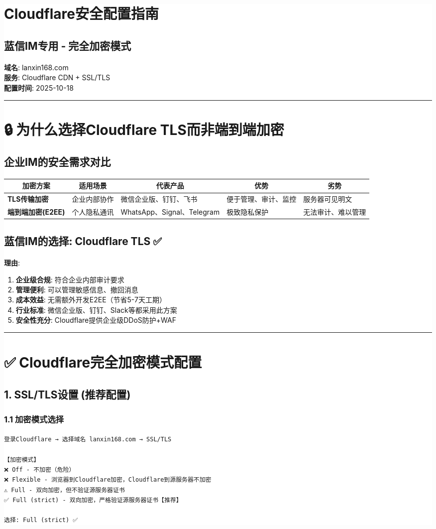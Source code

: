 # Cloudflare安全配置指南
## 蓝信IM专用 - 完全加密模式

**域名**: lanxin168.com  
**服务**: Cloudflare CDN + SSL/TLS  
**配置时间**: 2025-10-18

---

# 🔒 为什么选择Cloudflare TLS而非端到端加密

## 企业IM的安全需求对比

| 加密方案 | 适用场景 | 代表产品 | 优势 | 劣势 |
|---------|---------|---------|------|------|
| **TLS传输加密** | 企业内部协作 | 微信企业版、钉钉、飞书 | 便于管理、审计、监控 | 服务器可见明文 |
| **端到端加密(E2EE)** | 个人隐私通讯 | WhatsApp、Signal、Telegram | 极致隐私保护 | 无法审计、难以管理 |

## 蓝信IM的选择: Cloudflare TLS ✅

**理由**:
1. **企业级合规**: 符合企业内部审计要求
2. **管理便利**: 可以管理敏感信息、撤回消息
3. **成本效益**: 无需额外开发E2EE（节省5-7天工期）
4. **行业标准**: 微信企业版、钉钉、Slack等都采用此方案
5. **安全性充分**: Cloudflare提供企业级DDoS防护+WAF

---

# ✅ Cloudflare完全加密模式配置

## 1. SSL/TLS设置 (推荐配置)

### 1.1 加密模式选择

```
登录Cloudflare → 选择域名 lanxin168.com → SSL/TLS

【加密模式】
❌ Off - 不加密（危险）
❌ Flexible - 浏览器到Cloudflare加密，Cloudflare到源服务器不加密
⚠️ Full - 双向加密，但不验证源服务器证书
✅ Full (strict) - 双向加密，严格验证源服务器证书【推荐】

选择: Full (strict) ✅
```

